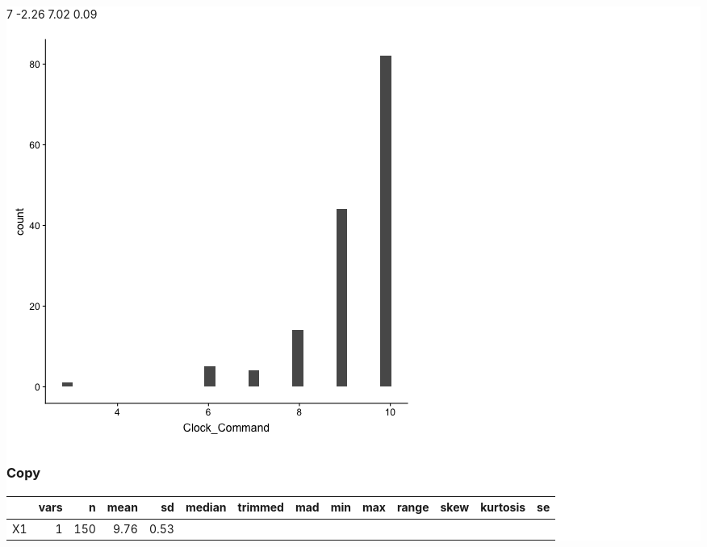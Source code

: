    <td style="text-align:right;"> 7 </td>
   <td style="text-align:right;"> -2.26 </td>
   <td style="text-align:right;"> 7.02 </td>
   <td style="text-align:right;"> 0.09 </td>
  </tr>
</tbody>
</table>

![](CoCA_Tech_files/figure-html/desc16-1.png)

### Copy

<table class="table" style="margin-left: auto; margin-right: auto;">
 <thead>
  <tr>
   <th style="text-align:left;">   </th>
   <th style="text-align:right;"> vars </th>
   <th style="text-align:right;"> n </th>
   <th style="text-align:right;"> mean </th>
   <th style="text-align:right;"> sd </th>
   <th style="text-align:right;"> median </th>
   <th style="text-align:right;"> trimmed </th>
   <th style="text-align:right;"> mad </th>
   <th style="text-align:right;"> min </th>
   <th style="text-align:right;"> max </th>
   <th style="text-align:right;"> range </th>
   <th style="text-align:right;"> skew </th>
   <th style="text-align:right;"> kurtosis </th>
   <th style="text-align:right;"> se </th>
  </tr>
 </thead>
<tbody>
  <tr>
   <td style="text-align:left;"> X1 </td>
   <td style="text-align:right;"> 1 </td>
   <td style="text-align:right;"> 150 </td>
   <td style="text-align:right;"> 9.76 </td>
   <td style="text-align:right;"> 0.53 </td>